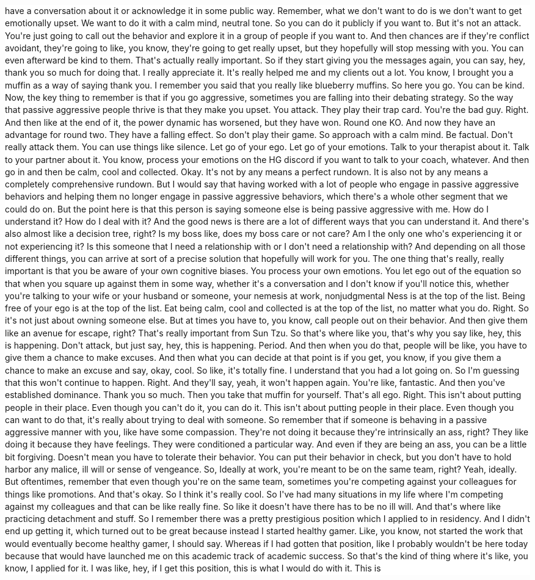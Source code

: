 have a conversation about it or acknowledge it in some public way. Remember, what we don't want to do is we don't want to get emotionally upset. We want to do it with a calm mind, neutral tone. So you can do it publicly if you want to. But it's not an attack. You're just going to call out the behavior and explore it in a group of people if you want to. And then chances are if they're conflict avoidant, they're going to like, you know, they're going to get really upset, but they hopefully will stop messing with you. You can even afterward be kind to them. That's actually really important. So if they start giving you the messages again, you can say, hey, thank you so much for doing that. I really appreciate it. It's really helped me and my clients out a lot. You know, I brought you a muffin as a way of saying thank you. I remember you said that you really like blueberry muffins. So here you go. You can be kind. Now, the key thing to remember is that if you go aggressive, sometimes you are falling into their debating strategy. So the way that passive aggressive people thrive is that they make you upset. You attack. They play their trap card. You're the bad guy. Right. And then like at the end of it, the power dynamic has worsened, but they have won. Round one KO. And now they have an advantage for round two. They have a falling effect. So don't play their game. So approach with a calm mind. Be factual. Don't really attack them. You can use things like silence. Let go of your ego. Let go of your emotions. Talk to your therapist about it. Talk to your partner about it. You know, process your emotions on the HG discord if you want to talk to your coach, whatever. And then go in and then be calm, cool and collected. Okay. It's not by any means a perfect rundown. It is also not by any means a completely comprehensive rundown. But I would say that having worked with a lot of people who engage in passive aggressive behaviors and helping them no longer engage in passive aggressive behaviors, which there's a whole other segment that we could do on. But the point here is that this person is saying someone else is being passive aggressive with me. How do I understand it? How do I deal with it? And the good news is there are a lot of different ways that you can understand it. And there's also almost like a decision tree, right? Is my boss like, does my boss care or not care? Am I the only one who's experiencing it or not experiencing it? Is this someone that I need a relationship with or I don't need a relationship with? And depending on all those different things, you can arrive at sort of a precise solution that hopefully will work for you. The one thing that's really, really important is that you be aware of your own cognitive biases. You process your own emotions. You let ego out of the equation so that when you square up against them in some way, whether it's a conversation and I don't know if you'll notice this, whether you're talking to your wife or your husband or someone, your nemesis at work, nonjudgmental Ness is at the top of the list. Being free of your ego is at the top of the list. Eat being calm, cool and collected is at the top of the list, no matter what you do. Right. So it's not just about owning someone else. But at times you have to, you know, call people out on their behavior. And then give them like an avenue for escape, right? That's really important from Sun Tzu. So that's where like you, that's why you say like, hey, this is happening. Don't attack, but just say, hey, this is happening. Period. And then when you do that, people will be like, you have to give them a chance to make excuses. And then what you can decide at that point is if you get, you know, if you give them a chance to make an excuse and say, okay, cool. So like, it's totally fine. I understand that you had a lot going on. So I'm guessing that this won't continue to happen. Right. And they'll say, yeah, it won't happen again. You're like, fantastic. And then you've established dominance. Thank you so much. Then you take that muffin for yourself. That's all ego. Right. This isn't about putting people in their place. Even though you can't do it, you can do it. This isn't about putting people in their place. Even though you can want to do that, it's really about trying to deal with someone. So remember that if someone is behaving in a passive aggressive manner with you, like have some compassion. They're not doing it because they're intrinsically an ass, right? They like doing it because they have feelings. They were conditioned a particular way. And even if they are being an ass, you can be a little bit forgiving. Doesn't mean you have to tolerate their behavior. You can put their behavior in check, but you don't have to hold harbor any malice, ill will or sense of vengeance. So, Ideally at work, you're meant to be on the same team, right? Yeah, ideally. But oftentimes, remember that even though you're on the same team, sometimes you're competing against your colleagues for things like promotions. And that's okay. So I think it's really cool. So I've had many situations in my life where I'm competing against my colleagues and that can be like really fine. So like it doesn't have there has to be no ill will. And that's where like practicing detachment and stuff. So I remember there was a pretty prestigious position which I applied to in residency. And I didn't end up getting it, which turned out to be great because instead I started healthy gamer. Like, you know, not started the work that would eventually become healthy gamer, I should say. Whereas if I had gotten that position, like I probably wouldn't be here today because that would have launched me on this academic track of academic success. So that's the kind of thing where it's like, you know, I applied for it. I was like, hey, if I get this position, this is what I would do with it. This is